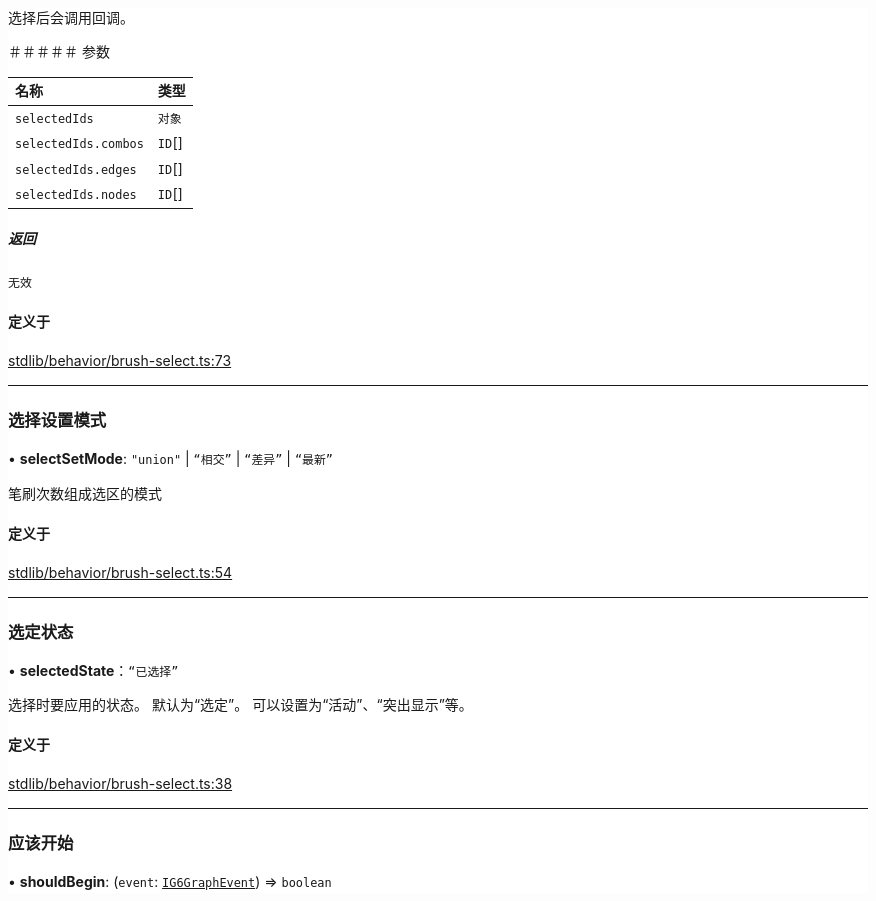  选择后会调用回调。 

 ＃＃＃＃＃ 参数 

 | 名称 | 类型 | 
 | :------ | :------ | 
 | `selectedIds` | `对象` | 
 | `selectedIds.combos` | `ID`[] | 
 | `selectedIds.edges` | `ID`[] | 
 | `selectedIds.nodes` | `ID`[] | 

 ##### 返回 

 `无效` 

 #### 定义于 

 [stdlib/behavior/brush-select.ts:73](https://github.com/antvis/G6/blob/c9548251ff/packages/g6/src/stdlib/behavior/brush-select.ts#L73) 

 ___ 

 ### 选择设置模式 

 • **selectSetMode**: ``"union"`` \| ``“相交”`` \| ``“差异”`` \| ``“最新”`` 

 笔刷次数组成选区的模式 

 #### 定义于 

 [stdlib/behavior/brush-select.ts:54](https://github.com/antvis/G6/blob/c9548251ff/packages/g6/src/stdlib/behavior/brush-select.ts#L54) 

 ___ 

 ### 选定状态 

 • **selectedState**：``“已选择”`` 

 选择时要应用的状态。 
 默认为“选定”。 
 可以设置为“活动”、“突出显示”等。 

 #### 定义于 

 [stdlib/behavior/brush-select.ts:38](https://github.com/antvis/G6/blob/c9548251ff/packages/g6/src/stdlib/behavior/brush-select.ts#L38) 

 ___ 

 ### 应该开始 

 • **shouldBegin**: (`event`: [`IG6GraphEvent`](types-IG6GraphEvent.zh.md)) => `boolean` 
